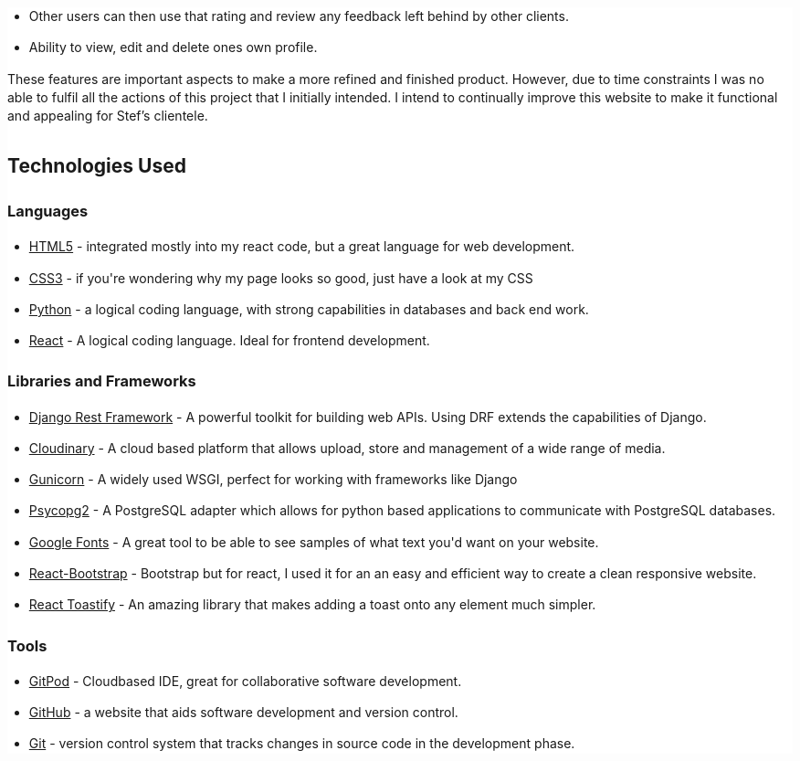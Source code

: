 - Other users can then use that rating and review any feedback left behind by other clients.

- Ability to view, edit and delete ones own profile.

These features are important aspects to make a more refined and finished product. However, due to time constraints I was no able to fulfil all the actions of this project that I initially intended. I intend to continually improve this website to make it functional and appealing for Stef’s clientele.

## Technologies Used

### Languages

- [HTML5]([[https://www.w3schools.com/html/] "HTML5") - integrated mostly into my react code, but a great language for web development.

- [CSS3]([[https://www.w3schools.com/css/] "CSS3") - if you're wondering why my page looks so good, just have a look at my CSS

- [Python]([[https://www.python.org/] "Python") - a logical coding language, with strong capabilities in databases and back end work.

- [React]([[https://react.dev/] "React") - A logical coding language. Ideal for frontend development.

### Libraries and Frameworks

- [Django Rest Framework]([https://www.djangoproject.com/] "Drango Rest Framework") - A powerful toolkit for building web APIs. Using DRF extends the capabilities of Django.

- [Cloudinary]([https://cloudinary.com/] "Cloudinary") - A cloud based platform that allows upload, store and management of a wide range of media.

- [Gunicorn]([https://gunicorn.org/] "Gunicorn") - A widely used WSGI, perfect for working with frameworks like Django

- [Psycopg2]([https://pypi.org/project/psycopg2/] "Psycopg2") - A PostgreSQL adapter which allows for python based applications to communicate with PostgreSQL databases.

- [Google Fonts]([https://fonts.google.com/] "Google Fonts") - A great tool to be able to see samples of what text you'd want on your website.

- [React-Bootstrap]([https://react-bootstrap-v4.netlify.app/] "React-Bootstrap") - Bootstrap but for react, I used it for an an easy and efficient way to create a clean responsive website.

- [React Toastify]([https://www.npmjs.com/package/react-toastify] "React Toastify") - An amazing library that makes adding a toast onto any element much simpler. 

### Tools

- [GitPod]([https://www.gitpod.io/] "GitPod") - Cloudbased IDE, great for collaborative software development.

- [GitHub]([https://github.com/] "GitHub") - a website that aids software development and version control.

- [Git]([https://git-scm.com/] "Git") - version control system that tracks changes in source code in the development phase.

